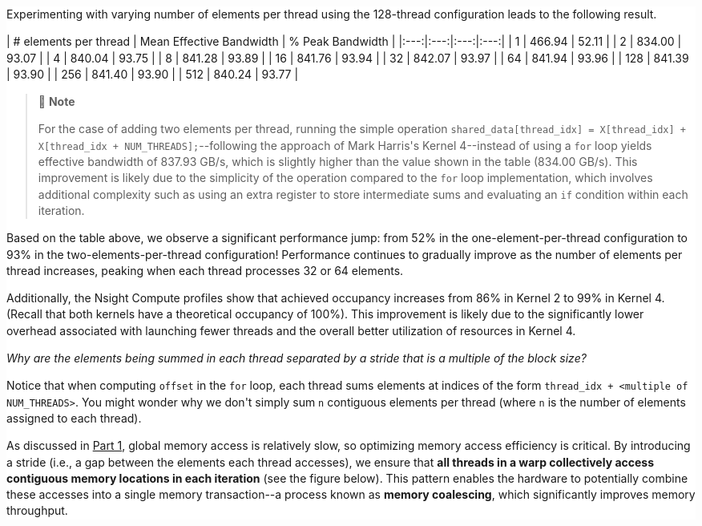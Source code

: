 Experimenting with varying number of elements per thread using the 128-thread configuration leads to the following result.

| # elements per thread | Mean Effective Bandwidth | % Peak Bandwidth |
|:---:|:---:|:---:|:---:|
| 1 | 466.94 | 52.11 |
| 2 | 834.00 | 93.07 |
| 4 | 840.04 | 93.75 |
| 8 | 841.28 | 93.89 |
| 16 | 841.76 | 93.94 |
| 32 | 842.07 | 93.97 |
| 64 | 841.94 | 93.96 |
| 128 | 841.39 | 93.90 |
| 256 | 841.40 | 93.90 |
| 512 | 840.24 | 93.77 |

> 📝 **Note**
>
> For the case of adding two elements per thread, running the simple operation `shared_data[thread_idx] = X[thread_idx] + X[thread_idx + NUM_THREADS];`--following the approach of Mark Harris's Kernel 4--instead of using a `for` loop yields effective bandwidth of 837.93 GB/s, which is slightly higher than the value shown in the table (834.00 GB/s). This improvement is likely due to the simplicity of the operation compared to the `for` loop implementation, which involves additional complexity such as using an extra register to store intermediate sums and evaluating an `if` condition within each iteration.

Based on the table above, we observe a significant performance jump: from 52% in the one-element-per-thread configuration to 93% in the two-elements-per-thread configuration! Performance continues to gradually improve as the number of elements per thread increases, peaking when each thread processes 32 or 64 elements.

Additionally, the Nsight Compute profiles show that achieved occupancy increases from 86% in Kernel 2 to 99% in Kernel 4. (Recall that both kernels have a theoretical occupancy of 100%). This improvement is likely due to the significantly lower overhead associated with launching fewer threads and the overall better utilization of resources in Kernel 4.

*Why are the elements being summed in each thread separated by a stride that is a multiple of the block size?*

Notice that when computing `offset` in the `for` loop, each thread sums elements at indices of the form `thread_idx + <multiple of NUM_THREADS>`. You might wonder why we don't simply sum `n` contiguous elements per thread (where `n` is the number of elements assigned to each thread).

As discussed in [Part 1](/_posts/2025-10-14-reduction_sum_part1.markdown), global memory access is relatively slow, so optimizing memory access efficiency is critical. By introducing a stride (i.e., a gap between the elements each thread accesses), we ensure that **all threads in a warp collectively access contiguous memory locations in each iteration** (see the figure below). This pattern enables the hardware to potentially combine these accesses into a single memory transaction--a process known as **memory coalescing**, which significantly improves memory throughput. 
